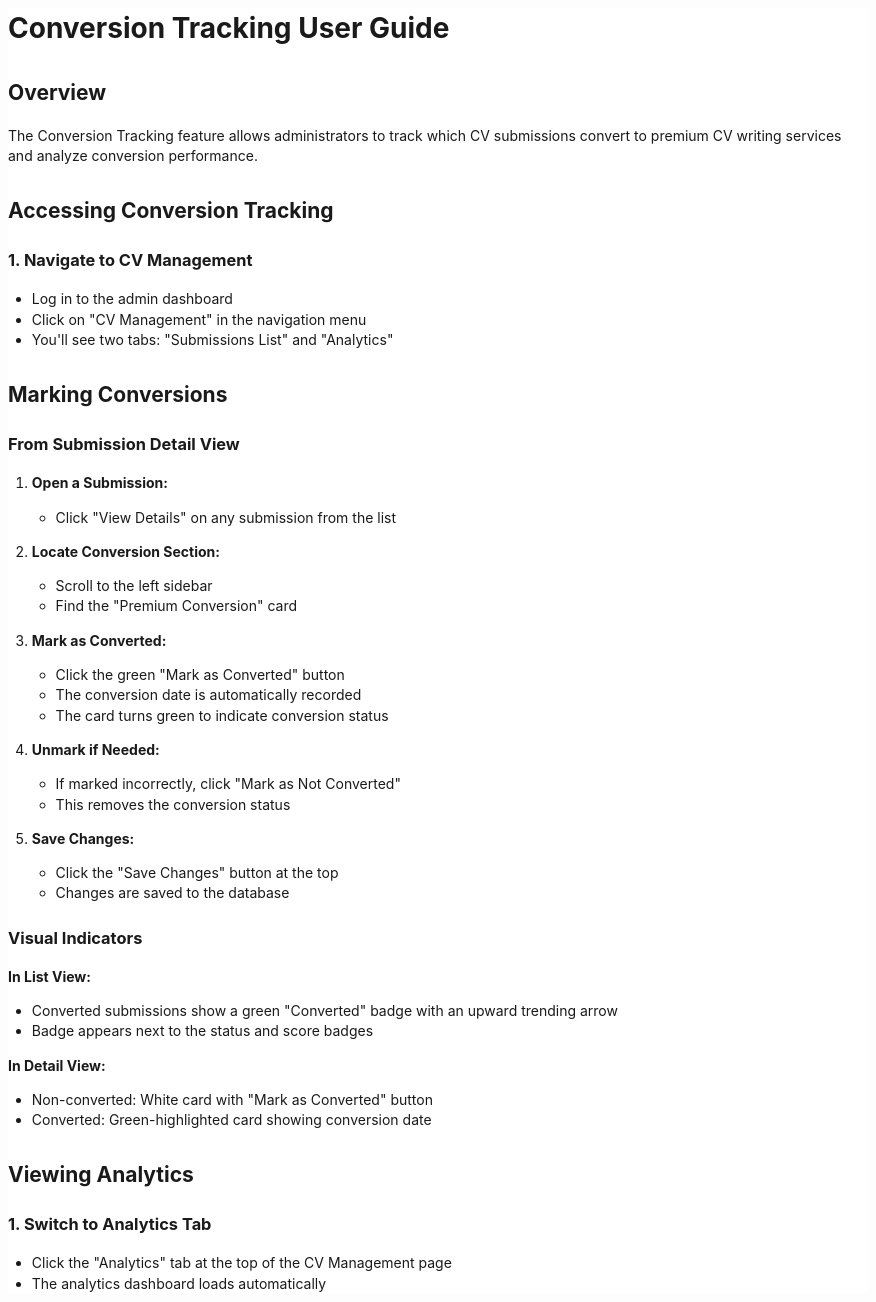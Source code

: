 # Conversion Tracking User Guide

## Overview
The Conversion Tracking feature allows administrators to track which CV submissions convert to premium CV writing services and analyze conversion performance.

## Accessing Conversion Tracking

### 1. Navigate to CV Management
- Log in to the admin dashboard
- Click on "CV Management" in the navigation menu
- You'll see two tabs: "Submissions List" and "Analytics"

## Marking Conversions

### From Submission Detail View

1. **Open a Submission:**
   - Click "View Details" on any submission from the list

2. **Locate Conversion Section:**
   - Scroll to the left sidebar
   - Find the "Premium Conversion" card

3. **Mark as Converted:**
   - Click the green "Mark as Converted" button
   - The conversion date is automatically recorded
   - The card turns green to indicate conversion status

4. **Unmark if Needed:**
   - If marked incorrectly, click "Mark as Not Converted"
   - This removes the conversion status

5. **Save Changes:**
   - Click the "Save Changes" button at the top
   - Changes are saved to the database

### Visual Indicators

**In List View:**
- Converted submissions show a green "Converted" badge with an upward trending arrow
- Badge appears next to the status and score badges

**In Detail View:**
- Non-converted: White card with "Mark as Converted" button
- Converted: Green-highlighted card showing conversion date

## Viewing Analytics

### 1. Switch to Analytics Tab
- Click the "Analytics" tab at the top of the CV Management page
- The analytics dashboard loads automatically
